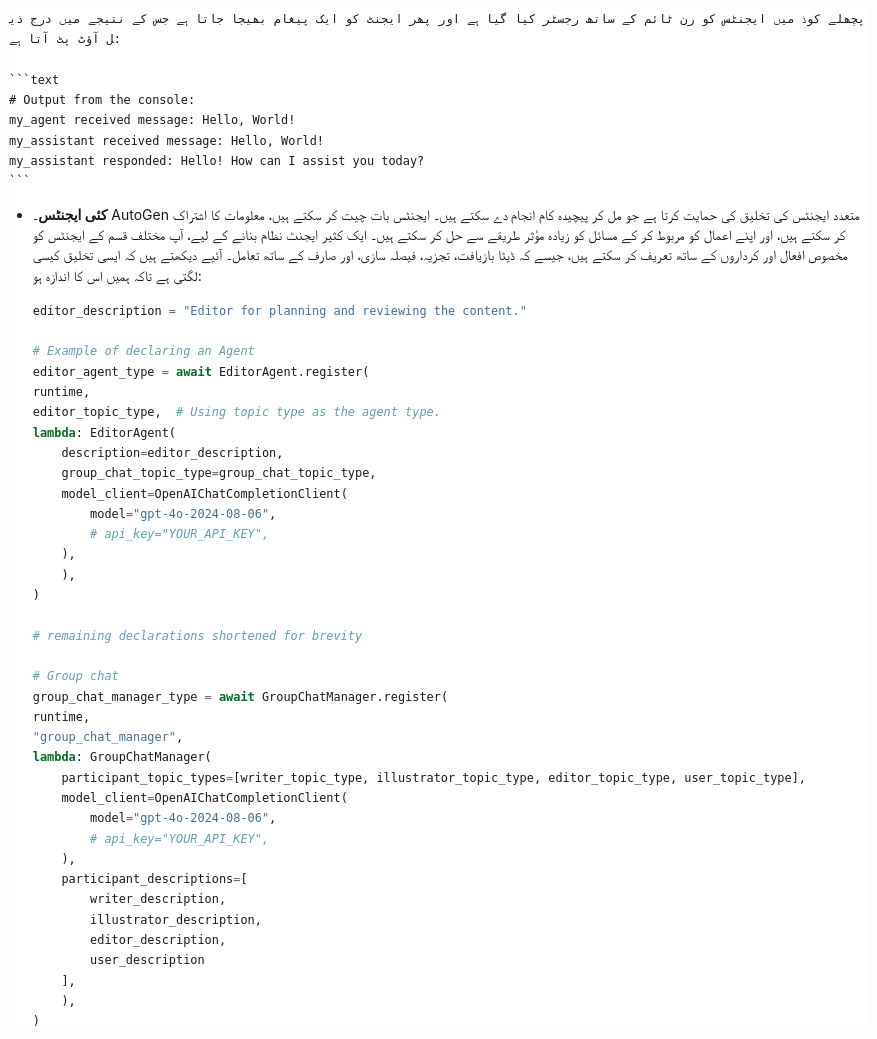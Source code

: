     پچھلے کوڈ میں ایجنٹس کو رن ٹائم کے ساتھ رجسٹر کیا گیا ہے اور پھر ایجنٹ کو ایک پیغام بھیجا جاتا ہے جس کے نتیجے میں درج ذیل آؤٹ پٹ آتا ہے:

    ```text
    # Output from the console:
    my_agent received message: Hello, World!
    my_assistant received message: Hello, World!
    my_assistant responded: Hello! How can I assist you today?
    ```

- **کئی ایجنٹس**۔ AutoGen متعدد ایجنٹس کی تخلیق کی حمایت کرتا ہے جو مل کر پیچیدہ کام انجام دے سکتے ہیں۔ ایجنٹس بات چیت کر سکتے ہیں، معلومات کا اشتراک کر سکتے ہیں، اور اپنے اعمال کو مربوط کر کے مسائل کو زیادہ مؤثر طریقے سے حل کر سکتے ہیں۔ ایک کثیر ایجنٹ نظام بنانے کے لیے، آپ مختلف قسم کے ایجنٹس کو مخصوص افعال اور کرداروں کے ساتھ تعریف کر سکتے ہیں، جیسے کہ ڈیٹا بازیافت، تجزیہ، فیصلہ سازی، اور صارف کے ساتھ تعامل۔ آئیے دیکھتے ہیں کہ ایسی تخلیق کیسی لگتی ہے تاکہ ہمیں اس کا اندازہ ہو:

    ```python
    editor_description = "Editor for planning and reviewing the content."

    # Example of declaring an Agent
    editor_agent_type = await EditorAgent.register(
    runtime,
    editor_topic_type,  # Using topic type as the agent type.
    lambda: EditorAgent(
        description=editor_description,
        group_chat_topic_type=group_chat_topic_type,
        model_client=OpenAIChatCompletionClient(
            model="gpt-4o-2024-08-06",
            # api_key="YOUR_API_KEY",
        ),
        ),
    )

    # remaining declarations shortened for brevity

    # Group chat
    group_chat_manager_type = await GroupChatManager.register(
    runtime,
    "group_chat_manager",
    lambda: GroupChatManager(
        participant_topic_types=[writer_topic_type, illustrator_topic_type, editor_topic_type, user_topic_type],
        model_client=OpenAIChatCompletionClient(
            model="gpt-4o-2024-08-06",
            # api_key="YOUR_API_KEY",
        ),
        participant_descriptions=[
            writer_description, 
            illustrator_description, 
            editor_description, 
            user_description
        ],
        ),
    )
    ```
